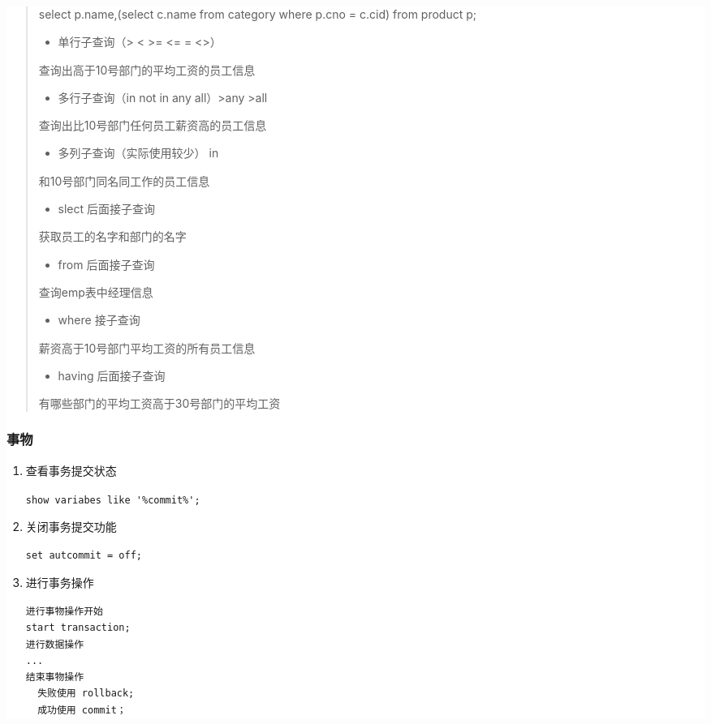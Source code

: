    >   select p.name,(select c.name from category where p.cno = c.cid) from product p;
   >
   >* 单行子查询（>    <     >=    <=   =  <>）
   >
   >  查询出高于10号部门的平均工资的员工信息
   >
   >* 多行子查询（in  not in any all）>any  >all
   >
   >  查询出比10号部门任何员工薪资高的员工信息
   >
   >* 多列子查询（实际使用较少）  in
   >
   >  和10号部门同名同工作的员工信息
   >
   >* slect 后面接子查询
   >
   >  获取员工的名字和部门的名字
   >
   >* from 后面接子查询
   >
   >  查询emp表中经理信息
   >
   >* where 接子查询
   >
   >  薪资高于10号部门平均工资的所有员工信息
   >
   >* having 后面接子查询
   >
   >  有哪些部门的平均工资高于30号部门的平均工资

   ### 事物

   1. 查看事务提交状态

      ```mysql
      show variabes like '%commit%';
      ```

   2. 关闭事务提交功能

      ```mysql
      set autcommit = off;
      ```

   3. 进行事务操作

      ```mysql
      进行事物操作开始
      start transaction;
      进行数据操作
      ...
      结束事物操作
      	失败使用 rollback;
      	成功使用 commit；
      ```
